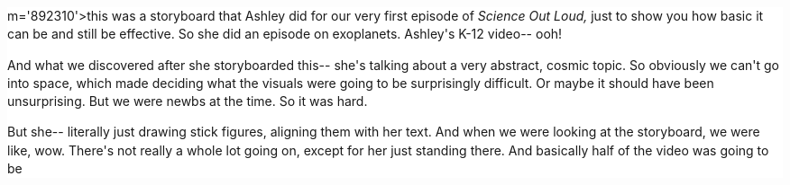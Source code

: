   m='892310'>this</span> <span m='892560'>was</span> <span m='892860'>a</span>
  <span m='893170'>storyboard</span> <span m='894170'>that</span> <span
  m='895300'>Ashley</span> <span m='895810'>did</span> <span
  m='896250'>for</span> <span m='896800'>our</span> <span m='896900'>very</span>
  <span m='897170'>first</span> <span m='897460'>episode</span> <span
  m='897850'>of</span> <span m='897920'><i>Science</i></span> <span
  m='898240'><i>Out</i></span> <span m='898360'><i>Loud,</i></span> <span
  m='899130'>just</span> <span m='899360'>to</span> <span m='899460'>show</span>
  <span m='899680'>you</span> <span m='900390'>how</span> <span
  m='900630'>basic</span> <span m='901170'>it</span> <span m='901300'>can</span>
  <span m='901470'>be</span> <span m='902010'>and</span> <span
  m='902200'>still</span> <span m='902300'>be</span> <span
  m='902400'>effective.</span> <span m='903680'>So</span> <span
  m='903840'>she</span> <span m='904030'>did an</span> <span
  m='904290'>episode</span> <span m='905030'>on</span> <span
  m='905600'>exoplanets.</span> <span m='906140'>Ashley's</span> <span
  m='906440'>K-12</span> <span m='906680'>video--</span> <span
  m='906920'>ooh!</span> </p><p><span m='909120'>And</span> <span
  m='909600'>what</span> <span m='909860'>we</span> <span
  m='909960'>discovered</span> <span m='910570'>after</span> <span
  m='910930'>she</span> <span m='911160'>storyboarded</span> <span
  m='911800'>this--</span> <span m='913150'>she's</span> <span
  m='913310'>talking</span> <span m='913640'>about</span> <span
  m='913980'>a</span> <span m='914010'>very</span> <span
  m='914580'>abstract,</span> <span m='915300'>cosmic</span> <span
  m='916810'>topic.</span> <span m='917380'>So</span> <span
  m='917540'>obviously</span> <span m='917940'>we</span> <span
  m='918070'>can't</span> <span m='918300'>go</span> <span
  m='918470'>into</span> <span m='918620'>space,</span> <span
  m='919240'>which</span> <span m='919550'>made</span> <span
  m='920240'>deciding</span> <span m='920610'>what</span> <span
  m='920750'>the</span> <span m='920820'>visuals</span> <span
  m='921240'>were</span> <span m='921350'>going</span> <span
  m='921500'>to</span> <span m='921560'>be</span> <span
  m='921710'>surprisingly</span> <span m='922810'>difficult.</span> <span
  m='923190'>Or</span> <span m='923270'>maybe</span> <span m='923470'>it</span>
  <span m='923750'>should</span> <span m='923930'>have</span> <span
  m='923990'>been</span> <span m='924130'>unsurprising.</span> <span
  m='924520'>But we</span> <span m='924910'>were</span> <span
  m='925220'>newbs</span> <span m='925610'>at</span> <span m='925770'>the</span>
  <span m='925860'>time.</span> <span m='926290'>So</span> <span m='926860'>it
  was</span> <span m='927010'>hard.</span> </p><p><span m='928710'>But</span>
  <span m='928960'>she--</span> <span m='929310'>literally</span> <span
  m='929670'>just</span> <span m='930000'>drawing</span> <span
  m='930250'>stick</span> <span m='930480'>figures,</span> <span
  m='931060'>aligning</span> <span m='931430'>them</span> <span
  m='931640'>with</span> <span m='931890'>her</span> <span
  m='932860'>text.</span> <span m='934210'>And</span> <span
  m='934860'>when</span> <span m='935070'>we</span> <span m='935180'>were</span>
  <span m='935300'>looking</span> <span m='935670'>at</span> <span
  m='935780'>the</span> <span m='935880'>storyboard,</span> <span
  m='936265'>we</span> <span m='936650'>were</span> <span
  m='936840'>like,</span> <span m='937080'>wow.</span> <span
  m='937420'>There's</span> <span m='937800'>not</span> <span
  m='938410'>really</span> <span m='938660'>a</span> <span
  m='938710'>whole</span> <span m='938960'>lot</span> <span
  m='939230'>going</span> <span m='939480'>on,</span> <span
  m='939780'>except</span> <span m='940120'>for</span> <span
  m='940230'>her</span> <span m='940510'>just</span> <span
  m='940720'>standing</span> <span m='941130'>there.</span> <span
  m='942610'>And</span> <span m='942850'>basically</span> <span
  m='943390'>half</span> <span m='943830'>of</span> <span m='943950'>the</span>
  <span m='944040'>video</span> <span m='946100'>was</span> <span
  m='946330'>going</span> <span m='946580'>to</span> <span m='946700'>be</span>